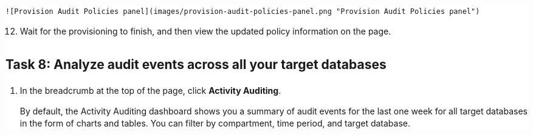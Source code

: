    ![Provision Audit Policies panel](images/provision-audit-policies-panel.png "Provision Audit Policies panel")

12. Wait for the provisioning to finish, and then view the updated policy information on the page.


## Task 8: Analyze audit events across all your target databases

1. In the breadcrumb at the top of the page, click **Activity Auditing**.

    By default, the Activity Auditing dashboard shows you a summary of audit events for the last one week for all target databases in the form of charts and tables. You can filter by compartment, time period, and target database.

